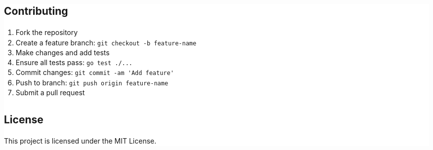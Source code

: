## Contributing

1. Fork the repository
2. Create a feature branch: `git checkout -b feature-name`
3. Make changes and add tests
4. Ensure all tests pass: `go test ./...`
5. Commit changes: `git commit -am 'Add feature'`
6. Push to branch: `git push origin feature-name`
7. Submit a pull request

## License

This project is licensed under the MIT License.